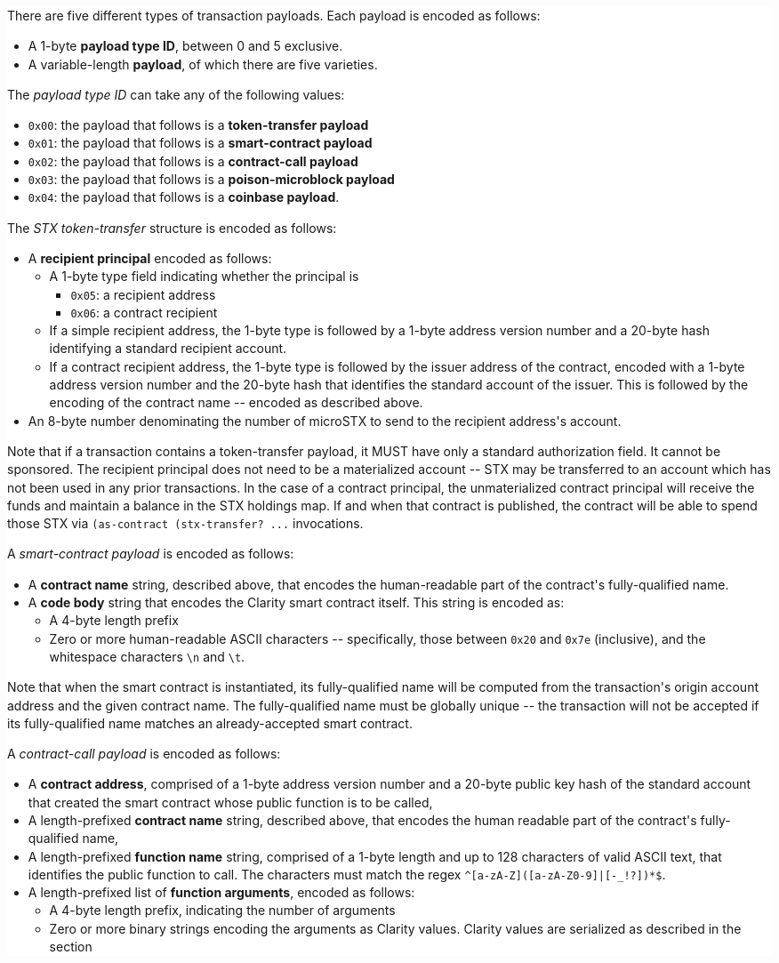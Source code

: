 There are five different types of transaction payloads.  Each payload is encoded
as follows:
* A 1-byte **payload type ID**, between 0 and 5 exclusive.
* A variable-length **payload**, of which there are five varieties.

The _payload type ID_ can take any of the following values:
* `0x00`:  the payload that follows is a **token-transfer payload**
* `0x01`:  the payload that follows is a **smart-contract payload**
* `0x02`:  the payload that follows is a **contract-call payload**
* `0x03`:  the payload that follows is a **poison-microblock payload**
* `0x04`:  the payload that follows is a **coinbase payload**.

The _STX token-transfer_ structure is encoded as follows:
* A **recipient principal** encoded as follows:
  * A 1-byte type field indicating whether the principal is
    * `0x05`: a recipient address
    * `0x06`: a contract recipient
  * If a simple recipient address, the 1-byte type is followed by a
    1-byte address version number and a 20-byte hash identifying a standard
    recipient account.
  * If a contract recipient address, the 1-byte type is followed by
    the issuer address of the contract, encoded with a 1-byte address
    version number and the 20-byte hash that identifies the standard
    account of the issuer. This is followed by the encoding of the
    contract name -- encoded as described above.
* An 8-byte number denominating the number of microSTX to send to the recipient
  address's account.

Note that if a transaction contains a token-transfer payload, it MUST
have only a standard authorization field. It cannot be sponsored. The
recipient principal does not need to be a materialized account -- STX
may be transferred to an account which has not been used in any prior
transactions. In the case of a contract principal, the unmaterialized
contract principal will receive the funds and maintain a balance in
the STX holdings map. If and when that contract is published, the contract
will be able to spend those STX via `(as-contract (stx-transfer? ...`
invocations.

A _smart-contract payload_ is encoded as follows:
* A **contract name** string, described above, that encodes the human-readable
  part of the contract's fully-qualified name.
* A **code body** string that encodes the Clarity smart contract itself.  This
  string is encoded as:
   * A 4-byte length prefix
   * Zero or more human-readable ASCII characters -- specifically, those between `0x20` and
     `0x7e` (inclusive), and the whitespace characters `\n` and `\t`.

Note that when the smart contract is instantiated, its fully-qualified name will
be computed from the transaction's origin account address and the given contract
name.  The fully-qualified name must be globally unique -- the transaction will
not be accepted if its fully-qualified name matches an already-accepted smart
contract.

A _contract-call payload_ is encoded as follows:
* A **contract address**, comprised of a 1-byte address version number and a
  20-byte public key hash of the standard account that created the smart
contract whose public function is to be called,
* A length-prefixed **contract name** string, described above, that encodes the
  human readable part of the contract's fully-qualified name,
* A length-prefixed **function name** string, comprised of a 1-byte length and
  up to 128 characters of valid ASCII text, that identifies the public function
to call.  The characters must match the regex `^[a-zA-Z]([a-zA-Z0-9]|[-_!?])`<code>&ast;</code>`$`.
* A length-prefixed list of **function arguments**, encoded as follows:
   * A 4-byte length prefix, indicating the number of arguments
   * Zero or more binary strings encoding the arguments as Clarity values.
     Clarity values are serialized as described in the section